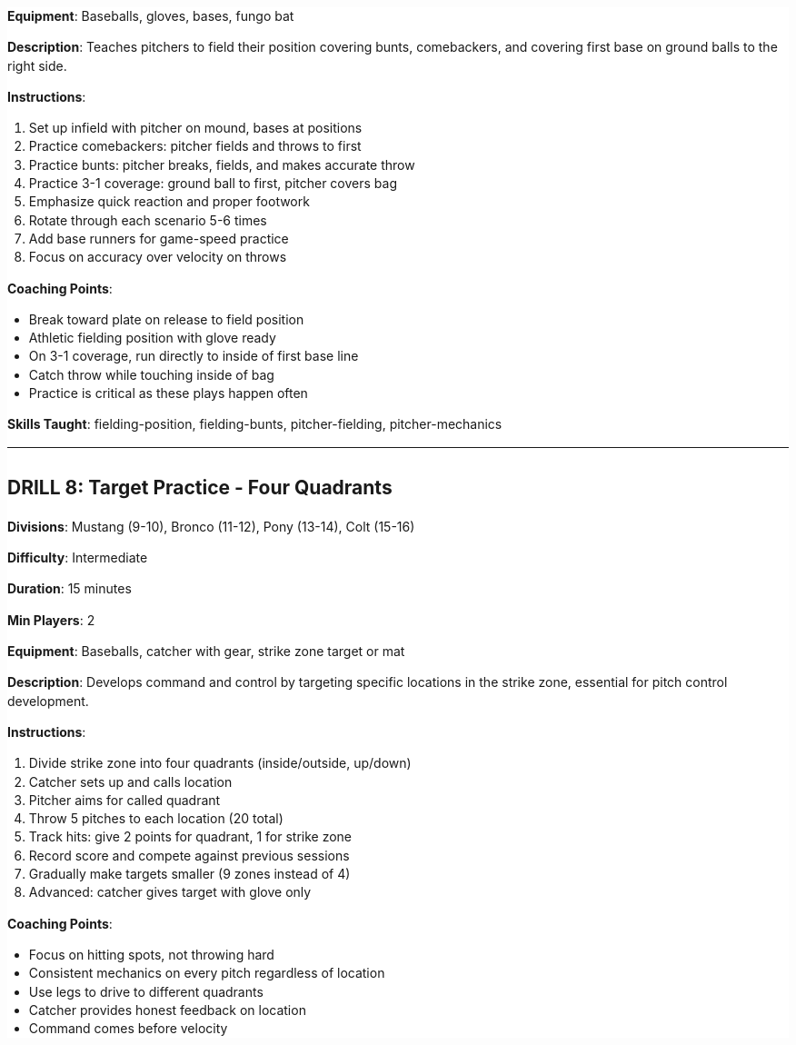 **Equipment**: Baseballs, gloves, bases, fungo bat

**Description**: Teaches pitchers to field their position covering bunts, comebackers, and covering first base on ground balls to the right side.

**Instructions**:
1. Set up infield with pitcher on mound, bases at positions
2. Practice comebackers: pitcher fields and throws to first
3. Practice bunts: pitcher breaks, fields, and makes accurate throw
4. Practice 3-1 coverage: ground ball to first, pitcher covers bag
5. Emphasize quick reaction and proper footwork
6. Rotate through each scenario 5-6 times
7. Add base runners for game-speed practice
8. Focus on accuracy over velocity on throws

**Coaching Points**:
- Break toward plate on release to field position
- Athletic fielding position with glove ready
- On 3-1 coverage, run directly to inside of first base line
- Catch throw while touching inside of bag
- Practice is critical as these plays happen often

**Skills Taught**: fielding-position, fielding-bunts, pitcher-fielding, pitcher-mechanics

---

## DRILL 8: Target Practice - Four Quadrants

**Divisions**: Mustang (9-10), Bronco (11-12), Pony (13-14), Colt (15-16)

**Difficulty**: Intermediate

**Duration**: 15 minutes

**Min Players**: 2

**Equipment**: Baseballs, catcher with gear, strike zone target or mat

**Description**: Develops command and control by targeting specific locations in the strike zone, essential for pitch control development.

**Instructions**:
1. Divide strike zone into four quadrants (inside/outside, up/down)
2. Catcher sets up and calls location
3. Pitcher aims for called quadrant
4. Throw 5 pitches to each location (20 total)
5. Track hits: give 2 points for quadrant, 1 for strike zone
6. Record score and compete against previous sessions
7. Gradually make targets smaller (9 zones instead of 4)
8. Advanced: catcher gives target with glove only

**Coaching Points**:
- Focus on hitting spots, not throwing hard
- Consistent mechanics on every pitch regardless of location
- Use legs to drive to different quadrants
- Catcher provides honest feedback on location
- Command comes before velocity
